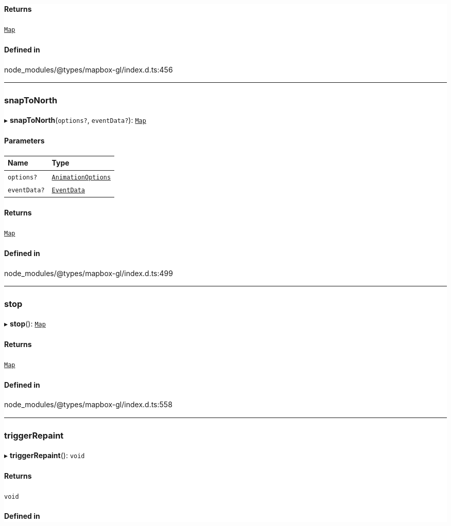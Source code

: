 #### Returns

[`Map`](internal_.Map.md)

#### Defined in

node_modules/@types/mapbox-gl/index.d.ts:456

___

### snapToNorth

▸ **snapToNorth**(`options?`, `eventData?`): [`Map`](internal_.Map.md)

#### Parameters

| Name | Type |
| :------ | :------ |
| `options?` | [`AnimationOptions`](../interfaces/internal_.AnimationOptions.md) |
| `eventData?` | [`EventData`](../modules/internal_.md#eventdata) |

#### Returns

[`Map`](internal_.Map.md)

#### Defined in

node_modules/@types/mapbox-gl/index.d.ts:499

___

### stop

▸ **stop**(): [`Map`](internal_.Map.md)

#### Returns

[`Map`](internal_.Map.md)

#### Defined in

node_modules/@types/mapbox-gl/index.d.ts:558

___

### triggerRepaint

▸ **triggerRepaint**(): `void`

#### Returns

`void`

#### Defined in
